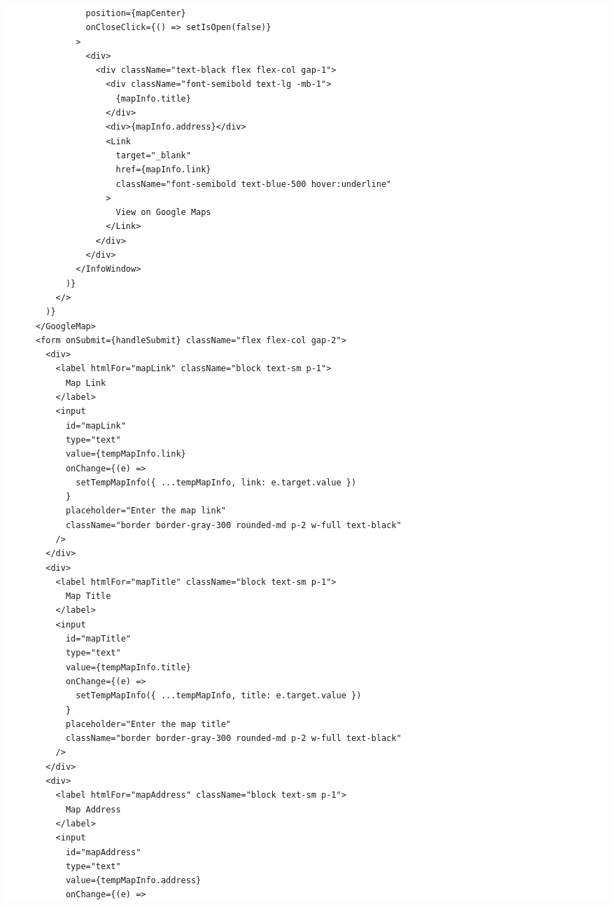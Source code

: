 ```tsx
                position={mapCenter}
                onCloseClick={() => setIsOpen(false)}
              >
                <div>
                  <div className="text-black flex flex-col gap-1">
                    <div className="font-semibold text-lg -mb-1">
                      {mapInfo.title}
                    </div>
                    <div>{mapInfo.address}</div>
                    <Link
                      target="_blank"
                      href={mapInfo.link}
                      className="font-semibold text-blue-500 hover:underline"
                    >
                      View on Google Maps
                    </Link>
                  </div>
                </div>
              </InfoWindow>
            )}
          </>
        )}
      </GoogleMap>
      <form onSubmit={handleSubmit} className="flex flex-col gap-2">
        <div>
          <label htmlFor="mapLink" className="block text-sm p-1">
            Map Link
          </label>
          <input
            id="mapLink"
            type="text"
            value={tempMapInfo.link}
            onChange={(e) =>
              setTempMapInfo({ ...tempMapInfo, link: e.target.value })
            }
            placeholder="Enter the map link"
            className="border border-gray-300 rounded-md p-2 w-full text-black"
          />
        </div>
        <div>
          <label htmlFor="mapTitle" className="block text-sm p-1">
            Map Title
          </label>
          <input
            id="mapTitle"
            type="text"
            value={tempMapInfo.title}
            onChange={(e) =>
              setTempMapInfo({ ...tempMapInfo, title: e.target.value })
            }
            placeholder="Enter the map title"
            className="border border-gray-300 rounded-md p-2 w-full text-black"
          />
        </div>
        <div>
          <label htmlFor="mapAddress" className="block text-sm p-1">
            Map Address
          </label>
          <input
            id="mapAddress"
            type="text"
            value={tempMapInfo.address}
            onChange={(e) =>
```